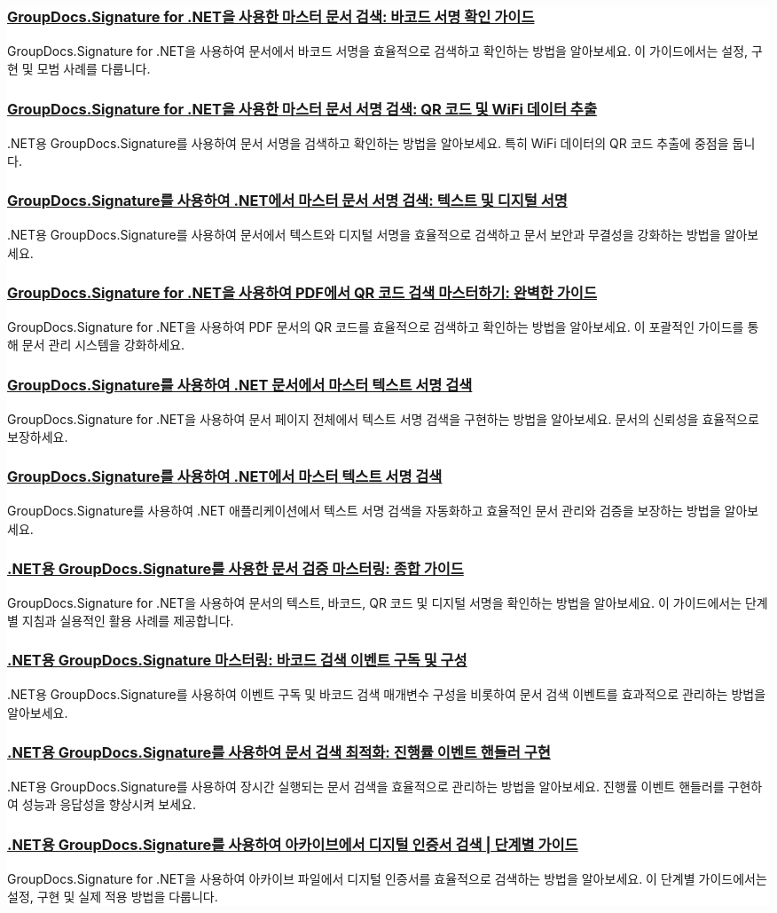 ### [GroupDocs.Signature for .NET을 사용한 마스터 문서 검색: 바코드 서명 확인 가이드](./groupdocs-signature-dotnet-barcode-search-guide/)
GroupDocs.Signature for .NET을 사용하여 문서에서 바코드 서명을 효율적으로 검색하고 확인하는 방법을 알아보세요. 이 가이드에서는 설정, 구현 및 모범 사례를 다룹니다.

### [GroupDocs.Signature for .NET을 사용한 마스터 문서 서명 검색: QR 코드 및 WiFi 데이터 추출](./master-document-signature-search-groupdocs-signature/)
.NET용 GroupDocs.Signature를 사용하여 문서 서명을 검색하고 확인하는 방법을 알아보세요. 특히 WiFi 데이터의 QR 코드 추출에 중점을 둡니다.

### [GroupDocs.Signature를 사용하여 .NET에서 마스터 문서 서명 검색: 텍스트 및 디지털 서명](./master-document-signature-searches-groupdocs-signature-net/)
.NET용 GroupDocs.Signature를 사용하여 문서에서 텍스트와 디지털 서명을 효율적으로 검색하고 문서 보안과 무결성을 강화하는 방법을 알아보세요.

### [GroupDocs.Signature for .NET을 사용하여 PDF에서 QR 코드 검색 마스터하기: 완벽한 가이드](./master-qr-code-search-groupdocs-signature-net/)
GroupDocs.Signature for .NET을 사용하여 PDF 문서의 QR 코드를 효율적으로 검색하고 확인하는 방법을 알아보세요. 이 포괄적인 가이드를 통해 문서 관리 시스템을 강화하세요.

### [GroupDocs.Signature를 사용하여 .NET 문서에서 마스터 텍스트 서명 검색](./text-signature-search-groupdocs-signature-net/)
GroupDocs.Signature for .NET을 사용하여 문서 페이지 전체에서 텍스트 서명 검색을 구현하는 방법을 알아보세요. 문서의 신뢰성을 효율적으로 보장하세요.

### [GroupDocs.Signature를 사용하여 .NET에서 마스터 텍스트 서명 검색](./master-text-signature-search-net-groupdocs/)
GroupDocs.Signature를 사용하여 .NET 애플리케이션에서 텍스트 서명 검색을 자동화하고 효율적인 문서 관리와 검증을 보장하는 방법을 알아보세요.

### [.NET용 GroupDocs.Signature를 사용한 문서 검증 마스터링: 종합 가이드](./groupdocs-signature-net-document-verification-guide/)
GroupDocs.Signature for .NET을 사용하여 문서의 텍스트, 바코드, QR 코드 및 디지털 서명을 확인하는 방법을 알아보세요. 이 가이드에서는 단계별 지침과 실용적인 활용 사례를 제공합니다.

### [.NET용 GroupDocs.Signature 마스터링: 바코드 검색 이벤트 구독 및 구성](./groupdocs-signature-net-subscribe-search-events-barcode-config/)
.NET용 GroupDocs.Signature를 사용하여 이벤트 구독 및 바코드 검색 매개변수 구성을 비롯하여 문서 검색 이벤트를 효과적으로 관리하는 방법을 알아보세요.

### [.NET용 GroupDocs.Signature를 사용하여 문서 검색 최적화: 진행률 이벤트 핸들러 구현](./groupdocs-signature-net-progress-event-handler/)
.NET용 GroupDocs.Signature를 사용하여 장시간 실행되는 문서 검색을 효율적으로 관리하는 방법을 알아보세요. 진행률 이벤트 핸들러를 구현하여 성능과 응답성을 향상시켜 보세요.

### [.NET용 GroupDocs.Signature를 사용하여 아카이브에서 디지털 인증서 검색 | 단계별 가이드](./retrieve-digital-certificates-groupdocs-signature-net/)
GroupDocs.Signature for .NET을 사용하여 아카이브 파일에서 디지털 인증서를 효율적으로 검색하는 방법을 알아보세요. 이 단계별 가이드에서는 설정, 구현 및 실제 적용 방법을 다룹니다.
